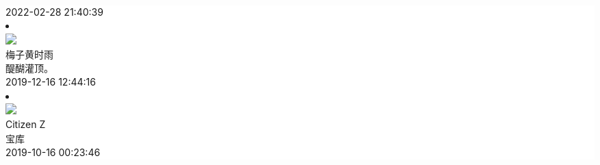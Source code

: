     
  </div>
  <div class="_3klNVc4Z_0">
    <div class="_3Hkula0k_0">2022-02-28 21:40:39</div>
  </div>
</div>
</div>
</li>
<li>
<div class="_2sjJGcOH_0"><img src="https://static001.geekbang.org/account/avatar/00/0f/80/82/3c21b30c.jpg"
  class="_3FLYR4bF_0">
<div class="_36ChpWj4_0">
  <div class="_2zFoi7sd_0"><span>梅子黄时雨</span>
  </div>
  <div class="_2_QraFYR_0">醍醐灌顶。</div>
  <div class="_10o3OAxT_0">
    
  </div>
  <div class="_3klNVc4Z_0">
    <div class="_3Hkula0k_0">2019-12-16 12:44:16</div>
  </div>
</div>
</div>
</li>
<li>
<div class="_2sjJGcOH_0"><img src="https://static001.geekbang.org/account/avatar/00/11/2a/f0/41590e10.jpg"
  class="_3FLYR4bF_0">
<div class="_36ChpWj4_0">
  <div class="_2zFoi7sd_0"><span>Citizen Z</span>
  </div>
  <div class="_2_QraFYR_0">宝库</div>
  <div class="_10o3OAxT_0">
    
  </div>
  <div class="_3klNVc4Z_0">
    <div class="_3Hkula0k_0">2019-10-16 00:23:46</div>
  </div>
</div>
</div>
</li>
</ul>